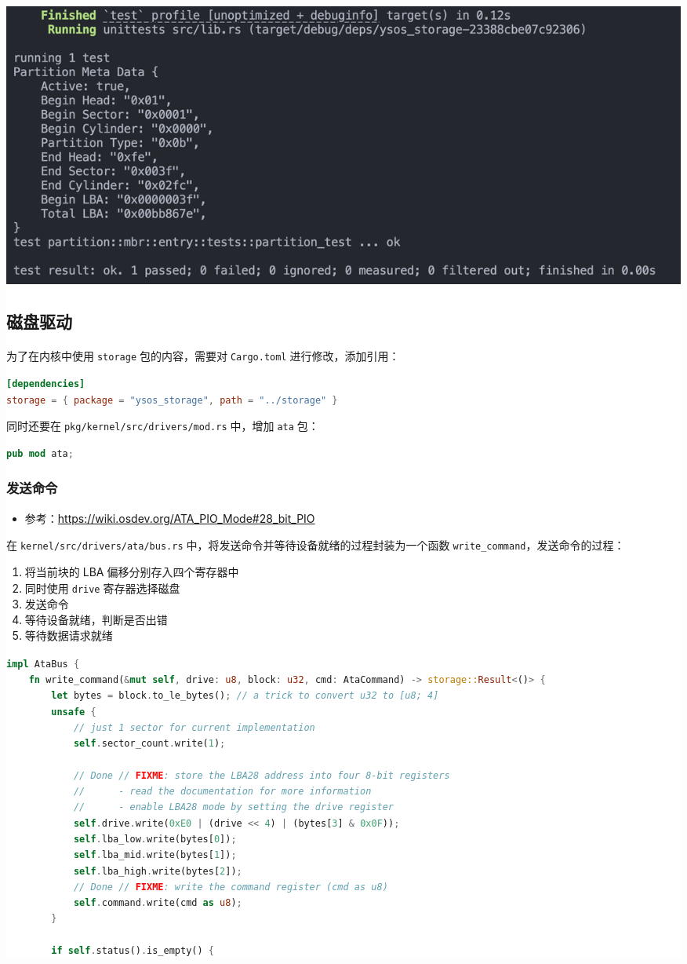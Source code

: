 ![test1](../../../assets/cs/os/ysosv2/lab6/test1.png)

## 磁盘驱动

为了在内核中使用 `storage` 包的内容，需要对 `Cargo.toml` 进行修改，添加引用：

```toml
[dependencies]
storage = { package = "ysos_storage", path = "../storage" }
```

同时还要在 `pkg/kernel/src/drivers/mod.rs` 中，增加 `ata` 包：

```rust
pub mod ata;
```

### 发送命令

- 参考：https://wiki.osdev.org/ATA_PIO_Mode#28_bit_PIO

在 `kernel/src/drivers/ata/bus.rs` 中，将发送命令并等待设备就绪的过程封装为一个函数 `write_command`，发送命令的过程：

1. 将当前块的 LBA 偏移分别存入四个寄存器中
2. 同时使用 `drive` 寄存器选择磁盘
3. 发送命令
4. 等待设备就绪，判断是否出错
5. 等待数据请求就绪

```rust
impl AtaBus {
    fn write_command(&mut self, drive: u8, block: u32, cmd: AtaCommand) -> storage::Result<()> {
        let bytes = block.to_le_bytes(); // a trick to convert u32 to [u8; 4]
        unsafe {
            // just 1 sector for current implementation
            self.sector_count.write(1);

            // Done // FIXME: store the LBA28 address into four 8-bit registers
            //      - read the documentation for more information
            //      - enable LBA28 mode by setting the drive register
            self.drive.write(0xE0 | (drive << 4) | (bytes[3] & 0x0F));
            self.lba_low.write(bytes[0]);
            self.lba_mid.write(bytes[1]);
            self.lba_high.write(bytes[2]);
            // Done // FIXME: write the command register (cmd as u8)
            self.command.write(cmd as u8);
        }

        if self.status().is_empty() {
```